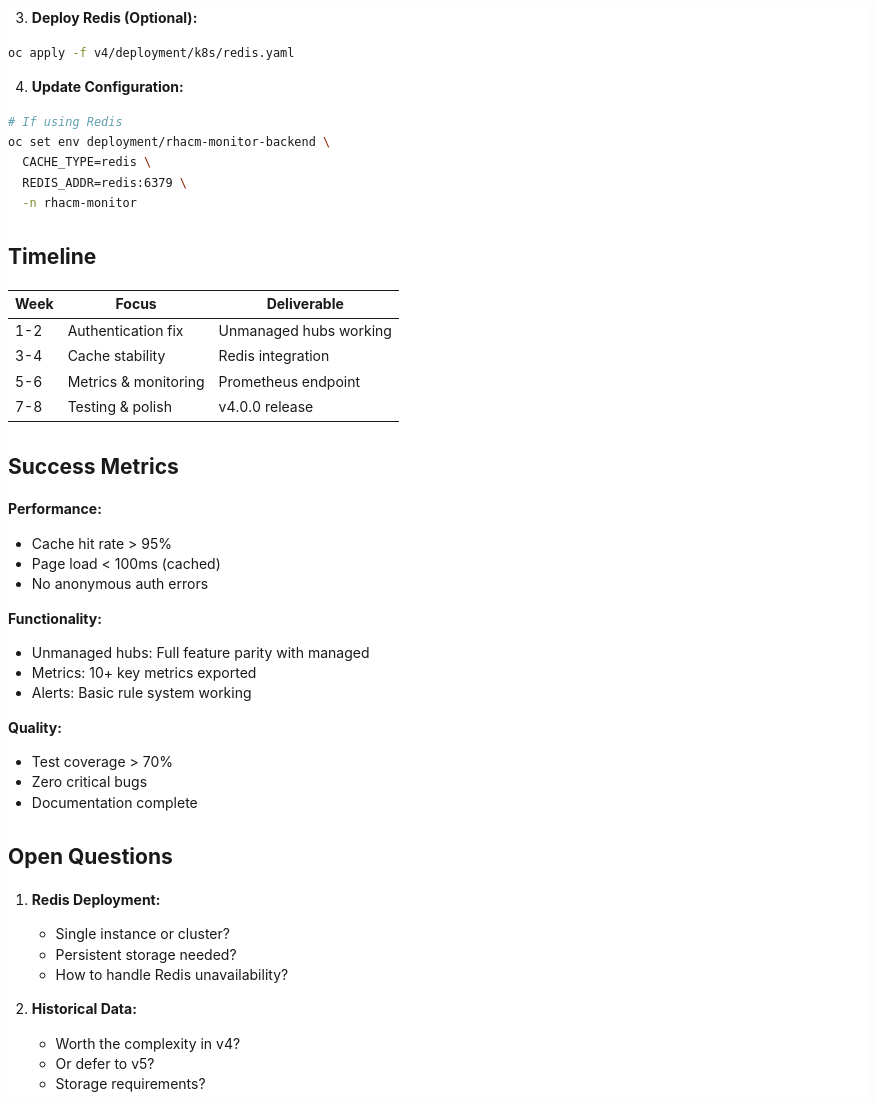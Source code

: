 3. **Deploy Redis (Optional):**
```bash
oc apply -f v4/deployment/k8s/redis.yaml
```

4. **Update Configuration:**
```bash
# If using Redis
oc set env deployment/rhacm-monitor-backend \
  CACHE_TYPE=redis \
  REDIS_ADDR=redis:6379 \
  -n rhacm-monitor
```

## Timeline

| Week | Focus | Deliverable |
|------|-------|-------------|
| 1-2 | Authentication fix | Unmanaged hubs working |
| 3-4 | Cache stability | Redis integration |
| 5-6 | Metrics & monitoring | Prometheus endpoint |
| 7-8 | Testing & polish | v4.0.0 release |

## Success Metrics

**Performance:**
- Cache hit rate > 95%
- Page load < 100ms (cached)
- No anonymous auth errors

**Functionality:**
- Unmanaged hubs: Full feature parity with managed
- Metrics: 10+ key metrics exported
- Alerts: Basic rule system working

**Quality:**
- Test coverage > 70%
- Zero critical bugs
- Documentation complete

## Open Questions

1. **Redis Deployment:**
   - Single instance or cluster?
   - Persistent storage needed?
   - How to handle Redis unavailability?

2. **Historical Data:**
   - Worth the complexity in v4?
   - Or defer to v5?
   - Storage requirements?
